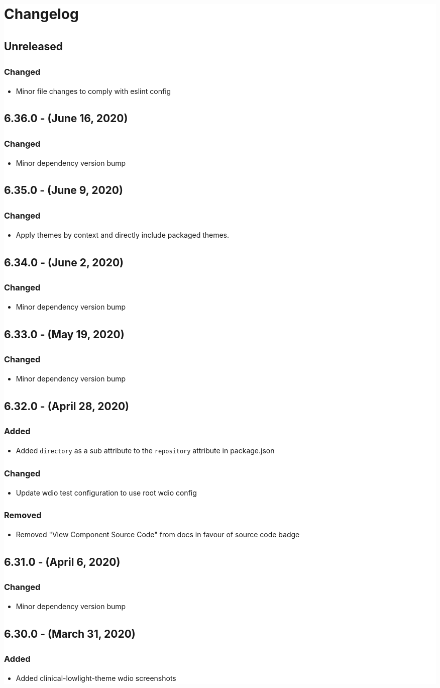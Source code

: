 Changelog
=========

Unreleased
----------
### Changed
* Minor file changes to comply with eslint config

6.36.0 - (June 16, 2020)
------------------
### Changed
* Minor dependency version bump

6.35.0 - (June 9, 2020)
------------------
### Changed
* Apply themes by context and directly include packaged themes.

6.34.0 - (June 2, 2020)
------------------
### Changed
* Minor dependency version bump

6.33.0 - (May 19, 2020)
------------------
### Changed
* Minor dependency version bump

6.32.0 - (April 28, 2020)
------------------
### Added
* Added `directory` as a sub attribute to the `repository` attribute in package.json

### Changed
* Update wdio test configuration to use root wdio config

### Removed
* Removed "View Component Source Code" from docs in favour of source code badge

6.31.0 - (April 6, 2020)
------------------
### Changed
* Minor dependency version bump

6.30.0 - (March 31, 2020)
------------------
### Added
* Added clinical-lowlight-theme wdio screenshots
